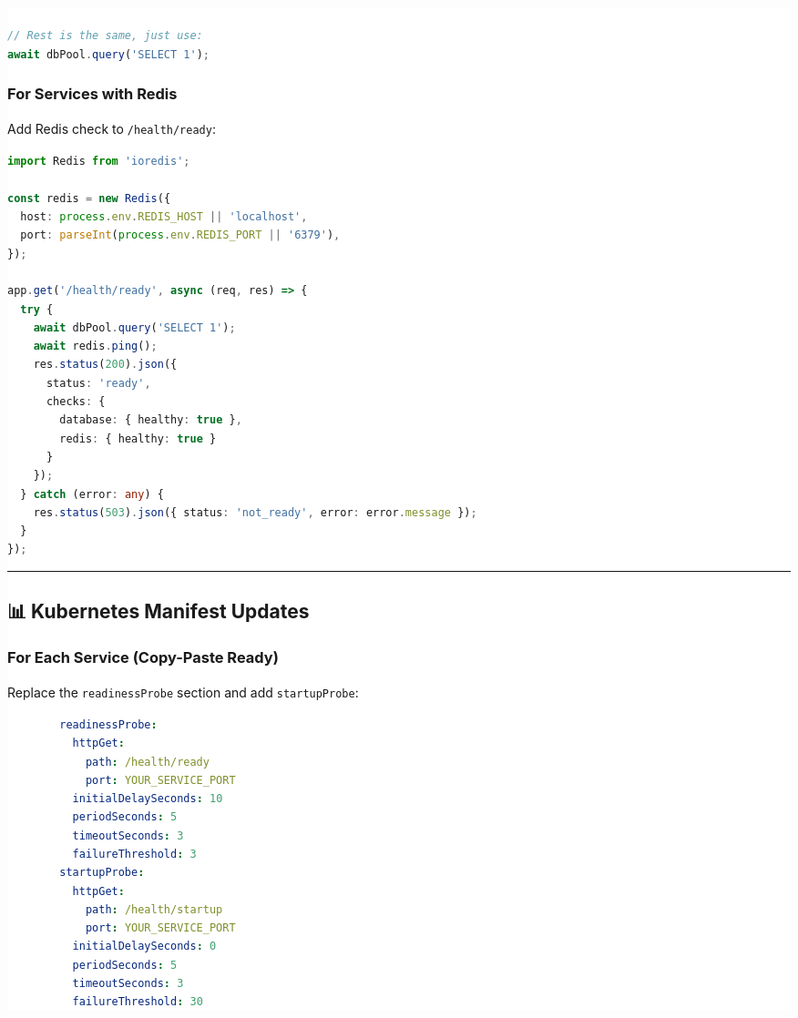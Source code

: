 ```typescript

// Rest is the same, just use:
await dbPool.query('SELECT 1');
```

### For Services with Redis

Add Redis check to `/health/ready`:
```typescript
import Redis from 'ioredis';

const redis = new Redis({
  host: process.env.REDIS_HOST || 'localhost',
  port: parseInt(process.env.REDIS_PORT || '6379'),
});

app.get('/health/ready', async (req, res) => {
  try {
    await dbPool.query('SELECT 1');
    await redis.ping();
    res.status(200).json({ 
      status: 'ready',
      checks: { 
        database: { healthy: true },
        redis: { healthy: true }
      }
    });
  } catch (error: any) {
    res.status(503).json({ status: 'not_ready', error: error.message });
  }
});
```

---

## 📊 Kubernetes Manifest Updates

### For Each Service (Copy-Paste Ready)

Replace the `readinessProbe` section and add `startupProbe`:

```yaml
        readinessProbe:
          httpGet:
            path: /health/ready
            port: YOUR_SERVICE_PORT
          initialDelaySeconds: 10
          periodSeconds: 5
          timeoutSeconds: 3
          failureThreshold: 3
        startupProbe:
          httpGet:
            path: /health/startup
            port: YOUR_SERVICE_PORT
          initialDelaySeconds: 0
          periodSeconds: 5
          timeoutSeconds: 3
          failureThreshold: 30
```
